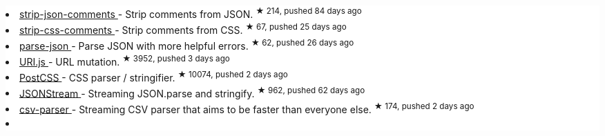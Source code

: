  <li>
  <a href="https://github.com/sindresorhus/strip-json-comments">
   strip-json-comments
  </a>
  - Strip comments from JSON.
  <sup>
   &#9733 214, pushed 84 days ago
  </sup>
 </li>
 <li>
  <a href="https://github.com/sindresorhus/strip-css-comments">
   strip-css-comments
  </a>
  - Strip comments from CSS.
  <sup>
   &#9733 67, pushed 25 days ago
  </sup>
 </li>
 <li>
  <a href="https://github.com/sindresorhus/parse-json">
   parse-json
  </a>
  - Parse JSON with more helpful errors.
  <sup>
   &#9733 62, pushed 26 days ago
  </sup>
 </li>
 <li>
  <a href="https://github.com/medialize/URI.js">
   URI.js
  </a>
  - URL mutation.
  <sup>
   &#9733 3952, pushed 3 days ago
  </sup>
 </li>
 <li>
  <a href="https://github.com/postcss/postcss">
   PostCSS
  </a>
  - CSS parser / stringifier.
  <sup>
   &#9733 10074, pushed 2 days ago
  </sup>
 </li>
 <li>
  <a href="https://github.com/dominictarr/JSONStream">
   JSONStream
  </a>
  - Streaming JSON.parse and stringify.
  <sup>
   &#9733 962, pushed 62 days ago
  </sup>
 </li>
 <li>
  <a href="https://github.com/mafintosh/csv-parser">
   csv-parser
  </a>
  - Streaming CSV parser that aims to be faster than everyone else.
  <sup>
   &#9733 174, pushed 2 days ago
  </sup>
 </li>
 <li>